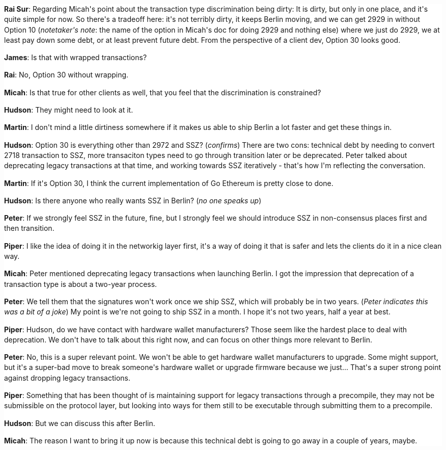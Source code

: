 **Rai Sur**: Regarding Micah's point about the transaction type discrimination being dirty: It is dirty, but only in one place, and it's quite simple for now. So there's a tradeoff here: it's not terribly dirty, it keeps Berlin moving, and we can get 2929 in without Option 10 (_notetaker's note_: the name of the option in Micah's doc for doing 2929 and nothing else) where we just do 2929, we at least pay down some debt, or at least prevent future debt. From the perspective of a client dev, Option 30 looks good.

**James**: Is that with wrapped transactions?

**Rai**: No, Option 30 without wrapping.

**Micah**: Is that true for other clients as well, that you feel that the discrimination is constrained?

**Hudson**: They might need to look at it.

**Martin**: I don't mind a little dirtiness somewhere if it makes us able to ship Berlin a lot faster and get these things in.

**Hudson**: Option 30 is everything other than 2972 and SSZ? (_confirms_) There are two cons: technical debt by needing to convert 2718 transaction to SSZ, more transaciton types need to go through transition later or be deprecated. Peter talked about deprecating legacy transactions at that time, and working towards SSZ iteratively - that's how I'm reflecting the conversation.

**Martin**: If it's Option 30, I think the current implementation of Go Ethereum is pretty close to done.

**Hudson**: Is there anyone who really wants SSZ in Berlin? (_no one speaks up_)

**Peter**: If we strongly feel SSZ in the future, fine, but I strongly feel we should introduce SSZ in non-consensus places first and then transition.

**Piper**: I like the idea of doing it in the networkig layer first, it's a way of doing it that is safer and lets the clients do it in a nice clean way.

**Micah**: Peter mentioned deprecating legacy transactions when launching Berlin. I got the impression that deprecation of a transaction type is about a two-year process.

**Peter**: We tell them that the signatures won't work once we ship SSZ, which will probably be in two years. (_Peter indicates this was a bit of a joke_) My point is we're not going to ship SSZ in a month. I hope it's not two years, half a year at best.

**Piper**: Hudson, do we have contact with hardware wallet manufacturers? Those seem like the hardest place to deal with deprecation. We don't have to talk about this right now, and can focus on other things more relevant to Berlin.

**Peter**: No, this is a super relevant point. We won't be able to get hardware wallet manufacturers to upgrade. Some might support, but it's a super-bad move to break someone's hardware wallet or upgrade firmware because we just... That's a super strong point against dropping legacy transactions.

**Piper**: Something that has been thought of is maintaining support for legacy transactions through a precompile, they may not be submissible on the protocol layer, but looking into ways for them still to be executable through submitting them to a precompile.

**Hudson**: But we can discuss this after Berlin.

**Micah**: The reason I want to bring it up now is because this technical debt is going to go away in a couple of years, maybe.
